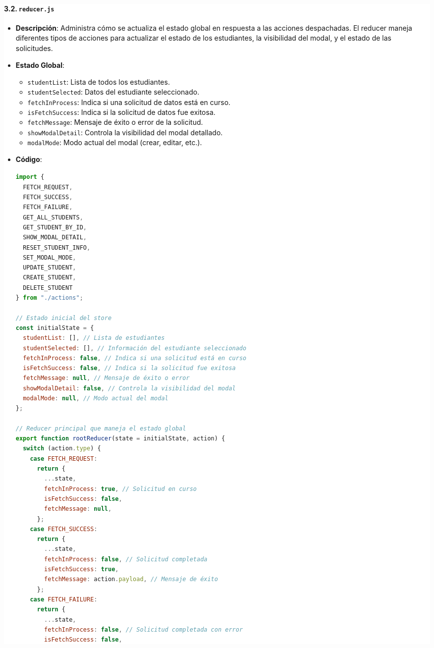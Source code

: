 #### **3.2. `reducer.js`**

- **Descripción**:
  Administra cómo se actualiza el estado global en respuesta a las acciones despachadas. El reducer maneja diferentes tipos de acciones para actualizar el estado de los estudiantes, la visibilidad del modal, y el estado de las solicitudes.

- **Estado Global**:
  - `studentList`: Lista de todos los estudiantes.
  - `studentSelected`: Datos del estudiante seleccionado.
  - `fetchInProcess`: Indica si una solicitud de datos está en curso.
  - `isFetchSuccess`: Indica si la solicitud de datos fue exitosa.
  - `fetchMessage`: Mensaje de éxito o error de la solicitud.
  - `showModalDetail`: Controla la visibilidad del modal detallado.
  - `modalMode`: Modo actual del modal (crear, editar, etc.).

- **Código**:
  ```javascript
  import {
    FETCH_REQUEST,
    FETCH_SUCCESS,
    FETCH_FAILURE,
    GET_ALL_STUDENTS,
    GET_STUDENT_BY_ID,
    SHOW_MODAL_DETAIL,
    RESET_STUDENT_INFO,
    SET_MODAL_MODE,
    UPDATE_STUDENT,
    CREATE_STUDENT,
    DELETE_STUDENT
  } from "./actions";

  // Estado inicial del store
  const initialState = {
    studentList: [], // Lista de estudiantes
    studentSelected: [], // Información del estudiante seleccionado
    fetchInProcess: false, // Indica si una solicitud está en curso
    isFetchSuccess: false, // Indica si la solicitud fue exitosa
    fetchMessage: null, // Mensaje de éxito o error
    showModalDetail: false, // Controla la visibilidad del modal
    modalMode: null, // Modo actual del modal
  };

  // Reducer principal que maneja el estado global
  export function rootReducer(state = initialState, action) {
    switch (action.type) {
      case FETCH_REQUEST:
        return {
          ...state,
          fetchInProcess: true, // Solicitud en curso
          isFetchSuccess: false,
          fetchMessage: null,
        };
      case FETCH_SUCCESS:
        return {
          ...state,
          fetchInProcess: false, // Solicitud completada
          isFetchSuccess: true,
          fetchMessage: action.payload, // Mensaje de éxito
        };
      case FETCH_FAILURE:
        return {
          ...state,
          fetchInProcess: false, // Solicitud completada con error
          isFetchSuccess: false,
  ```